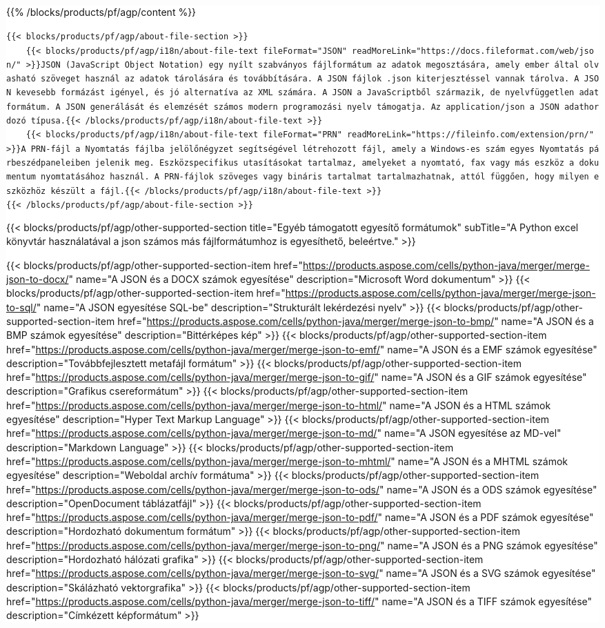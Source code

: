 
{{% /blocks/products/pf/agp/content %}}


    {{< blocks/products/pf/agp/about-file-section >}}
        {{< blocks/products/pf/agp/i18n/about-file-text fileFormat="JSON" readMoreLink="https://docs.fileformat.com/web/json/" >}}JSON (JavaScript Object Notation) egy nyílt szabványos fájlformátum az adatok megosztására, amely ember által olvasható szöveget használ az adatok tárolására és továbbítására. A JSON fájlok .json kiterjesztéssel vannak tárolva. A JSON kevesebb formázást igényel, és jó alternatíva az XML számára. A JSON a JavaScriptből származik, de nyelvfüggetlen adatformátum. A JSON generálását és elemzését számos modern programozási nyelv támogatja. Az application/json a JSON adathordozó típusa.{{< /blocks/products/pf/agp/i18n/about-file-text >}}
        {{< blocks/products/pf/agp/i18n/about-file-text fileFormat="PRN" readMoreLink="https://fileinfo.com/extension/prn/" >}}A PRN-fájl a Nyomtatás fájlba jelölőnégyzet segítségével létrehozott fájl, amely a Windows-es szám egyes Nyomtatás párbeszédpaneleiben jelenik meg. Eszközspecifikus utasításokat tartalmaz, amelyeket a nyomtató, fax vagy más eszköz a dokumentum nyomtatásához használ. A PRN-fájlok szöveges vagy bináris tartalmat tartalmazhatnak, attól függően, hogy milyen eszközhöz készült a fájl.{{< /blocks/products/pf/agp/i18n/about-file-text >}}
    {{< /blocks/products/pf/agp/about-file-section >}}


{{< blocks/products/pf/agp/other-supported-section title="Egyéb támogatott egyesítő formátumok" subTitle="A Python excel könyvtár használatával a json számos más fájlformátumhoz is egyesíthető, beleértve." >}}

{{< blocks/products/pf/agp/other-supported-section-item href="https://products.aspose.com/cells/python-java/merger/merge-json-to-docx/" name="A JSON és a DOCX számok egyesítése" description="Microsoft Word dokumentum" >}}
{{< blocks/products/pf/agp/other-supported-section-item href="https://products.aspose.com/cells/python-java/merger/merge-json-to-sql/" name="A JSON egyesítése SQL-be" description="Strukturált lekérdezési nyelv" >}}
{{< blocks/products/pf/agp/other-supported-section-item href="https://products.aspose.com/cells/python-java/merger/merge-json-to-bmp/" name="A JSON és a BMP számok egyesítése" description="Bittérképes kép" >}}
{{< blocks/products/pf/agp/other-supported-section-item href="https://products.aspose.com/cells/python-java/merger/merge-json-to-emf/" name="A JSON és a EMF számok egyesítése" description="Továbbfejlesztett metafájl formátum" >}}
{{< blocks/products/pf/agp/other-supported-section-item href="https://products.aspose.com/cells/python-java/merger/merge-json-to-gif/" name="A JSON és a GIF számok egyesítése" description="Grafikus csereformátum" >}}
{{< blocks/products/pf/agp/other-supported-section-item href="https://products.aspose.com/cells/python-java/merger/merge-json-to-html/" name="A JSON és a HTML számok egyesítése" description="Hyper Text Markup Language" >}}
{{< blocks/products/pf/agp/other-supported-section-item href="https://products.aspose.com/cells/python-java/merger/merge-json-to-md/" name="A JSON egyesítése az MD-vel" description="Markdown Language" >}}
{{< blocks/products/pf/agp/other-supported-section-item href="https://products.aspose.com/cells/python-java/merger/merge-json-to-mhtml/" name="A JSON és a MHTML számok egyesítése" description="Weboldal archív formátuma" >}}
{{< blocks/products/pf/agp/other-supported-section-item href="https://products.aspose.com/cells/python-java/merger/merge-json-to-ods/" name="A JSON és a ODS számok egyesítése" description="OpenDocument táblázatfájl" >}}
{{< blocks/products/pf/agp/other-supported-section-item href="https://products.aspose.com/cells/python-java/merger/merge-json-to-pdf/" name="A JSON és a PDF számok egyesítése" description="Hordozható dokumentum formátum" >}}
{{< blocks/products/pf/agp/other-supported-section-item href="https://products.aspose.com/cells/python-java/merger/merge-json-to-png/" name="A JSON és a PNG számok egyesítése" description="Hordozható hálózati grafika" >}}
{{< blocks/products/pf/agp/other-supported-section-item href="https://products.aspose.com/cells/python-java/merger/merge-json-to-svg/" name="A JSON és a SVG számok egyesítése" description="Skálázható vektorgrafika" >}}
{{< blocks/products/pf/agp/other-supported-section-item href="https://products.aspose.com/cells/python-java/merger/merge-json-to-tiff/" name="A JSON és a TIFF számok egyesítése" description="Címkézett képformátum" >}}